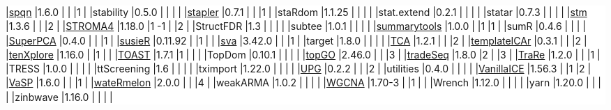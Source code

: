 |[spqn](problems.md#spqn)                                                       |1.6.0   |      |        |1    |
|stability                                                                      |0.5.0   |      |        |     |
|[stapler](problems.md#stapler)                                                 |0.7.1   |      |        |1    |
|staRdom                                                                        |1.1.25  |      |        |     |
|stat.extend                                                                    |0.2.1   |      |        |     |
|statar                                                                         |0.7.3   |      |        |     |
|[stm](problems.md#stm)                                                         |1.3.6   |      |        |2    |
|[STROMA4](problems.md#stroma4)                                                 |1.18.0  |1 -1  |        |2    |
|StructFDR                                                                      |1.3     |      |        |     |
|subtee                                                                         |1.0.1   |      |        |     |
|[summarytools](problems.md#summarytools)                                       |1.0.0   |      |1       |1    |
|sumR                                                                           |0.4.6   |      |        |     |
|[SuperPCA](problems.md#superpca)                                               |0.4.0   |      |        |1    |
|[susieR](problems.md#susier)                                                   |0.11.92 |      |1       |     |
|[sva](problems.md#sva)                                                         |3.42.0  |      |        |1    |
|target                                                                         |1.8.0   |      |        |     |
|[TCA](problems.md#tca)                                                         |1.2.1   |      |        |2    |
|[templateICAr](problems.md#templateicar)                                       |0.3.1   |      |        |2    |
|[tenXplore](problems.md#tenxplore)                                             |1.16.0  |      |1       |     |
|[TOAST](problems.md#toast)                                                     |1.7.1   |1     |        |     |
|TopDom                                                                         |0.10.1  |      |        |     |
|[topGO](problems.md#topgo)                                                     |2.46.0  |      |        |3    |
|[tradeSeq](problems.md#tradeseq)                                               |1.8.0   |2     |        |3    |
|[TraRe](problems.md#trare)                                                     |1.2.0   |      |        |1    |
|TRESS                                                                          |1.0.0   |      |        |     |
|ttScreening                                                                    |1.6     |      |        |     |
|tximport                                                                       |1.22.0  |      |        |     |
|[UPG](problems.md#upg)                                                         |0.2.2   |      |        |2    |
|utilities                                                                      |0.4.0   |      |        |     |
|[VanillaICE](problems.md#vanillaice)                                           |1.56.3  |      |1       |2    |
|[VaSP](problems.md#vasp)                                                       |1.6.0   |      |        |1    |
|[wateRmelon](problems.md#watermelon)                                           |2.0.0   |      |        |4    |
|weakARMA                                                                       |1.0.2   |      |        |     |
|[WGCNA](problems.md#wgcna)                                                     |1.70-3  |      |1       |     |
|Wrench                                                                         |1.12.0  |      |        |     |
|yarn                                                                           |1.20.0  |      |        |     |
|zinbwave                                                                       |1.16.0  |      |        |     |
